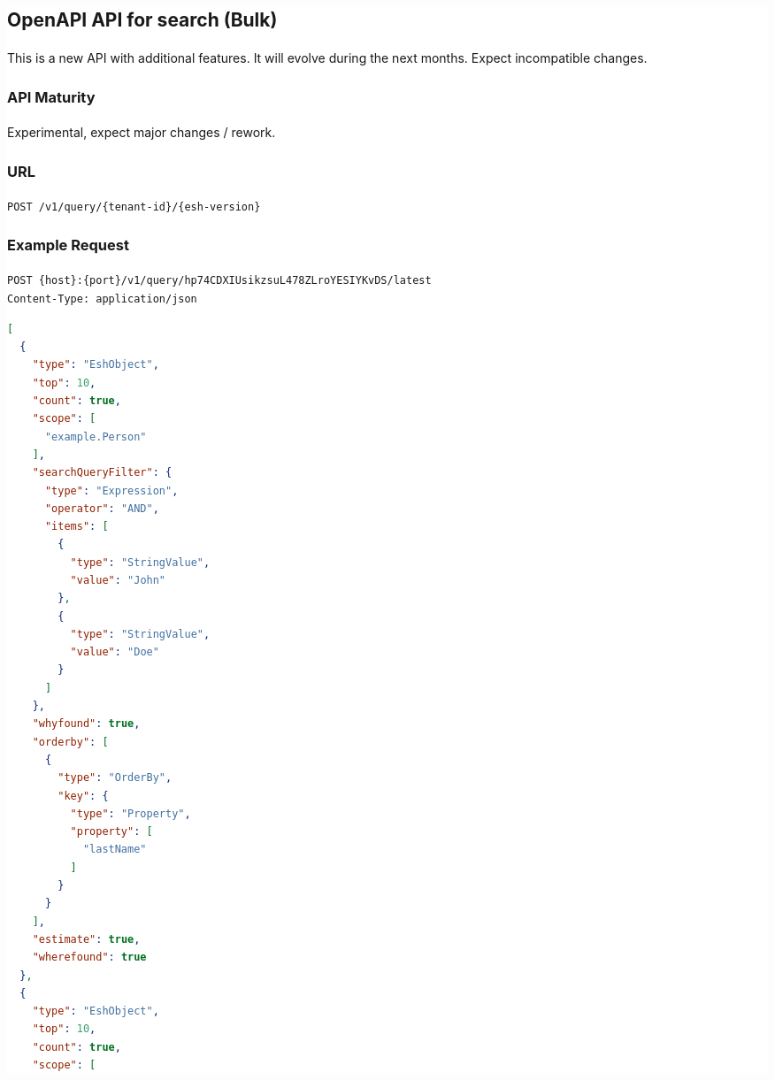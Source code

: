 ## OpenAPI API for search (Bulk)

This is a new API with additional features. It will evolve during the next months. Expect incompatible changes.

### API Maturity

Experimental, expect major changes / rework.

### URL

```http
POST /v1/query/{tenant-id}/{esh-version}
```

### Example Request

```http
POST {host}:{port}/v1/query/hp74CDXIUsikzsuL478ZLroYESIYKvDS/latest
Content-Type: application/json
```

```json
[
  {
    "type": "EshObject",
    "top": 10,
    "count": true,
    "scope": [
      "example.Person"
    ],
    "searchQueryFilter": {
      "type": "Expression",
      "operator": "AND",
      "items": [
        {
          "type": "StringValue",
          "value": "John"
        },
        {
          "type": "StringValue",
          "value": "Doe"
        }
      ]
    },
    "whyfound": true,
    "orderby": [
      {
        "type": "OrderBy",
        "key": {
          "type": "Property",
          "property": [
            "lastName"
          ]
        }
      }
    ],
    "estimate": true,
    "wherefound": true
  },
  {
    "type": "EshObject",
    "top": 10,
    "count": true,
    "scope": [
```